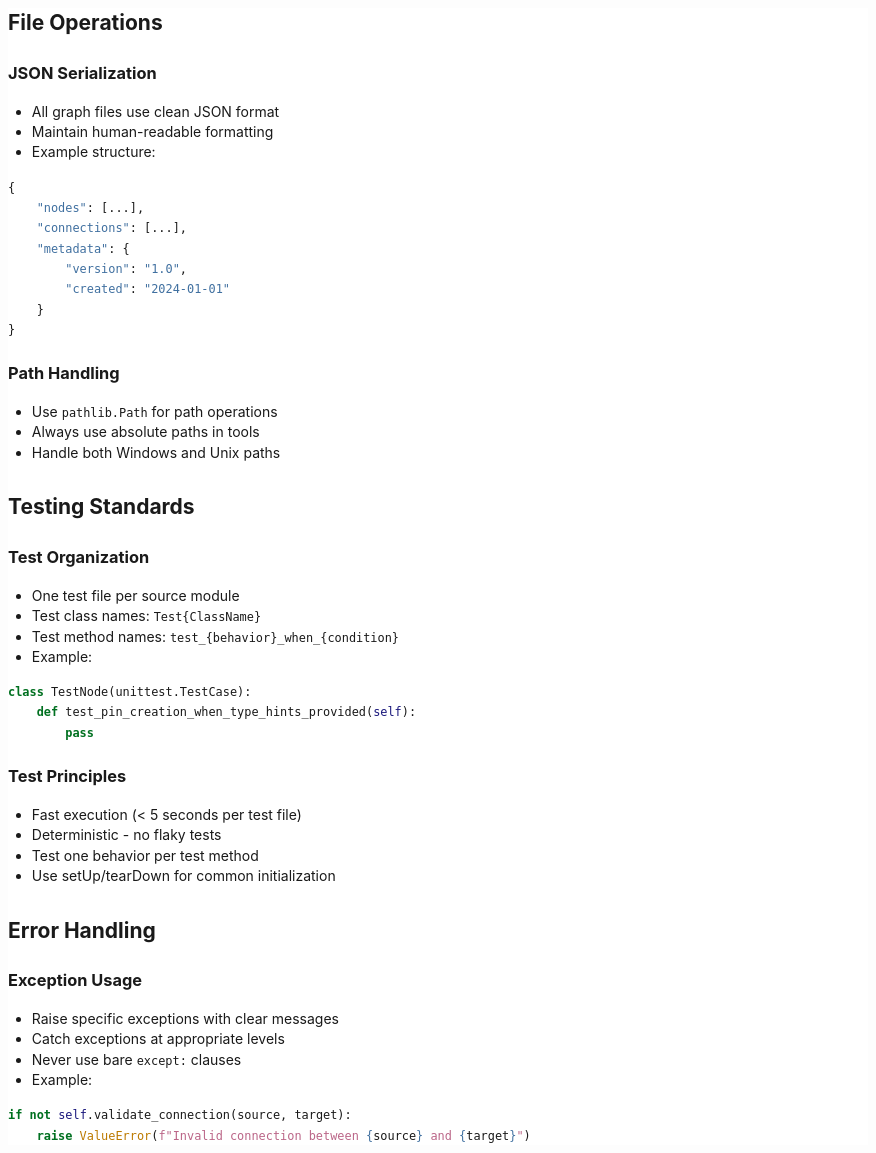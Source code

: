 ## File Operations

### JSON Serialization
- All graph files use clean JSON format
- Maintain human-readable formatting
- Example structure:
```python
{
    "nodes": [...],
    "connections": [...],
    "metadata": {
        "version": "1.0",
        "created": "2024-01-01"
    }
}
```

### Path Handling
- Use `pathlib.Path` for path operations
- Always use absolute paths in tools
- Handle both Windows and Unix paths

## Testing Standards

### Test Organization
- One test file per source module
- Test class names: `Test{ClassName}`
- Test method names: `test_{behavior}_when_{condition}`
- Example:
```python
class TestNode(unittest.TestCase):
    def test_pin_creation_when_type_hints_provided(self):
        pass
```

### Test Principles
- Fast execution (< 5 seconds per test file)
- Deterministic - no flaky tests
- Test one behavior per test method
- Use setUp/tearDown for common initialization

## Error Handling

### Exception Usage
- Raise specific exceptions with clear messages
- Catch exceptions at appropriate levels
- Never use bare `except:` clauses
- Example:
```python
if not self.validate_connection(source, target):
    raise ValueError(f"Invalid connection between {source} and {target}")
```
